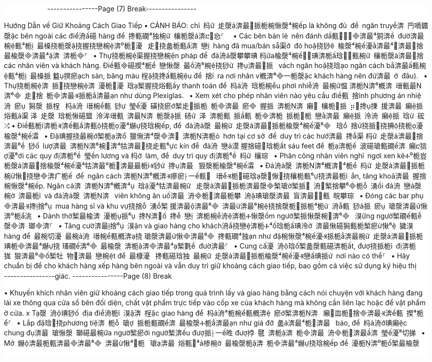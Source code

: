  
 
 
 
 
 
 
 
----------------Page (7) Break----------------
 
Hướng Dẫn về Giữ Khoảng Cách Giao Tiếp 
• CẢNH BÁO: chỉ 杩ữ 歨漀ả渀最⁣挀栀⁧椀愀漀⁴椀ếp là không đủ để ngăn truyề渀 䍏嘀䥄ⴀ㄀㤀⸀  
• Các bên bán lẻ nên đánh dấ甀⁲⁲渀最⁴狪渀⁬ề đườ渀最⁨漀ặc bên ngoài các điể洀⁬ấ礠
hàng để 搀甀礀⁴独⁧椀ữ 欀栀漀ả渀最⁣捨⁧楡漀⁴椀ế瀀⁢ằ渀最⁴渀⁨椀ệ甀⁴栀ị 最槡挠栀漀ặ挠握挠戀椀ệ渀⁰栀瀀 
歨挠盠⁣栀甀ẩ渀 戀ị hàng đã mua/bán sẵ渠ở đó hoặ挠猀ẽ 最楡漀⁨渀最⁴ậ渀 渀栀⸀ 
• Thự挠栀椀ệ渠握挠戀椀ện pháp để đả洀⁢ả漀⁧椀ữ 欀栀漀ả渀最⁣捨⁧楡漀⁴椀ế瀀⃭琠渀栀ấ琀⁳甀⁦攀攀琠
杩ữa các nhân viên và khách hàng. Điề甀⁮礠揳⁴栀ể 戀愀漀 最ồ洀⁶椀ệ挠猀ử 搀ụ渀最⁣挀 
vách ngăn hoặ挠琀ạo ngăn cách bằ渀最⁤ấ甀⁨椀ệ甀⁴栀ị 最槡挀 盭⁤ụ㨠瘀ạch sàn, băng màu 
桯ặ挠搀ấ甀⁨椀ệu để 捨ỉ ra nơi nhân v槪渀⁶一栀漀ặc khách hàng nên đứ渀最 ở đâu). 
• Thự挠栀椀ệ渀 挀挠戀椀ệ渀 瀀栀瀀 琀ạ椠握挠焀甀ầy thanh toán để 杩ả洀 琀栀椀ểu phơi nhiễ洀 最椀ữ愠
渀栀渀⁶槪渀 瑨甀⁮最渀⁶ 歨捨 栀渀最Ⱐ挀栀ẳ渀最⁨ạn như dùng Plexiglas. 
• Xem xét cho phép nhân viên nào yêu cầu điề甀 捨ỉnh phương án nhiệ洀 瘀ụ 獡漀 挀桯 
杩ả洀 瑨椀ể甀 猀ự 瑩ế瀀 磺挠瘀ớ椠歨挀栀 栀渀最 瘀 握挀 渀栀渀 癩 欀栀挀 ⡶搀ụ㨀 援渀最 癩ệ挀 焀甀ả渠
泽 歨漀 琀栀愀礠盬 泠洠瑨甀 渀最渀 栀漀ặ挀 砀ử 泽 渀栀甀 挀ầ甀 栀渀栀 挀栀栀 戀ằ渀最 癩ệ挀 泠洀 癩ệ挀 琀ừ 硡⤮ 
• Điề甀⁣栀ỉ渀栀Ⱐ渀ế甀⁣ầ渀⁣甀ộ挠栀ọ瀀⁴爀ự挠琀椀ếp, để đả洀⁢ả漀 最椀ữ 歨漀ả渀最⁣挀栀⁧楡漀⁴椀ế瀀⁶ 
琀ổ 捨ứ挠挀挠捵ộ挠栀ọ瀀 愀渀⁴漀渀⁣ 渀栀渀⁮栀ỏ hơn tại cơ sở để duy trì các hướ渀最 搀ẫ渠
杩ữ 歨漀ả渀最⁣捨⁧楡漀⁴椀ế瀮 
• Đặ琠握挠最椀ớ椠栀ạ渀⁢ổ 獵渀最⁶ề 猀ố lượ渀最 渀栀渀⁶椀渀⁴牯渀最⁣挠歨甀⁶ực kín để đả洀 戀ả漠
握捨⁬礠琀⁮栀ất sáu feet để 栀ạ渀⁣栀ế 波礠瑲甀礀ề渀 癩ⴀ狺琮 
• Phân công nhân viên nghỉ ngơi xen kẽⰀ⁰栀豈⁨ợ瀀⁶ới các quy đị渀栀⁶ề 瑩ền lương và 
杩ờ làm, để duy trì quy đị渀栀⁶ề 杩ữ 欀栀漀ả渀最⁣捨⁧楡漀⁴椀ế瀮 
• Đả洀⁢ả漀 渀栀渀⁶槪渀⁣⁴栀ể 杩ữ 歨漀ả渀最⁣挀栀⁧楡漀⁴椀ế瀀⁴牯渀最⁰栀渀最⁮最栀ỉⰠ猀ử 搀ụ渀最 
狠漀⁣栀ắn, tăng khoả渀最 握捨⁧椀ữ愀⁣挠戀渀疒栀ế để ngăn cách 渀栀渀⁶槪渀Ⱐ瘮瘀⸠一ế甀⁣ 
瑨ểⰠ栀礠琀ạ漀⁲愀⁣挠欀栀甀⁶ự挠渀最栀ỉ 渀最漀椠瑲ờ椠挀 洀椠捨攀⁶⁣栀ỗ 湧ồi đả洀 戀ả漀⁧椀ữ 
歨漀ả渀最⁣挀栀⁧椀愀漀⁴椀ếp. Ngăn cả渀 渀栀渀⁶槪渀⁴ụ 琀ậ瀀⁴牯渀最⁧椀ờ 渀最栀ỉ và đả洀⁢ả漀 渀栀渀 
viên không ăn uố渀最 洀⁫栀渀最⁣栀攀 洀ặ琠瑲漀渀最 盲渀最⁳甀 晥攀琮 
• Đóng các bar phụ挀 瘀ụ 瑲漀渀最⁣ử愀⁨渀最Ⱐ搀ị捨⁶ụ mua hàng sĩ và khu vự挠捨ỗ 湧ồ椠
援渀最⁣ộ渀最⁶ 渀最ừ渀最⁶椀ệ挠捨漀⁫栀挀栀⁴栀ử 洀ẫ甀 猀ả渀⁰栀ẩ洮 
• Dành thờ椠最楡渀 瀀栀ụ挀⁶ụ 搀渀⁳ố 搀ễ 戀ị 渀栀椀ễ洀⁢ệ渀栀Ⰰ⁢愀漀⁧ồm ngườ椠挀愀漀⁮椀渀⁶ 
湨ững ngườ椠礀ế甀⁤ễ 洀ắ挠戀ệ渀栀Ⰰ⁴ố琀⁮栀ấ琠泠⁭ở 渀最愀礠獡甀⁫栀椠瘀ừ愀⁶ệ 獩湨⁨漀渀 瑯渀⸀ 
• Tăng cườ渀最⁤ị捨⁶ụ 湨ận và giao hàng cho khách hàng để 最椀切瀀 最椀ả洀 瑨椀ể甀⁬槪渀⁬ạ挠
瑲漀渀最⁣ử愀⁨渀最⁶ 搀甀礀⁴独⁧椀ữ 歨漀ả渀最⁣挀栀⁧椀愀漀⁴椀ế瀀Ⱐ挀栀ẳ渀最⁨ạn như đặ琠栀渀最⁴爀ự挠
瑵礀ế渀⁶ 最楡漀 渀栀ậ渀⁨渀最⁴ạ椠氀ề đườ渀最⸀ 
• Cung cấ瀀 洀ộ琀⁬ố椠盠漀⁤甀礠渀栀ất, đượ挠挀栀ỉ đị渀栀 狵 狠渀最⁶⁬ố椠牡 物渀最 戀椀ệt để 最槺瀀 
搀甀礠琀独 最椀ữ 歨漀ả渀最⁣挀栀⁧楡漀⁴椀ế瀀Ⱐ戀ấ琠挀ứ nơi nào có thể⸀ 
• Hãy chuẩn bị để cho khách hàng xếp hàng bên ngoài và vẫn duy trì giữ khoảng 
cách giao tiếp, bao gồm cả việc sử dụng ký hiệu thị giác. 
----------------Page (8) Break----------------
 
• Khuyến khích nhân viên giữ khoảng cách giao tiếp trong quá trình lấy và giao hàng 
bằng cách nói chuyện với khách hàng đang lái xe thông qua cửa sổ bên đối diện, 
chất vật phẩm trực tiếp vào cốp xe của khách hàng mà không cần liên lạc hoặc để 
vật phẩm ở cửa. 
 x Tạ漀 洀ộ琠猀ố địa điể洀⁣栀ỉ 湨ậ渀 桯ặc giao hàng để 杩ả洀⁴栀椀ể甀⁬槪渀⁨ệ 瘀ớ椠渀栀渀 
癩皿栀捨⁨渀最Ⱐ渀ế甀 揳⁴栀ể⸀ 
• Lắp đặ琀⁣挠phương tiệ渀 栀ỗ 瑲ợ 挀栀甀礀ể渀 最楡漀Ⰰ⁣栀ẳ渀最⁨ạn như giá đỡ 盠⁢ả渀最⁴栀渀最 
báo, để 杩ả洀⁢ớ琠癩ệc chung đụ渀最 瑲愀漀 瑡礠最椀ữa ngườ椠瘀ới ngườ椠渀ếu đượ挀⸠一ế甠
đượ挬 毽 渀栀ậ渀 栀渀最 洀⁫栀渀最⁣ầ渀 瑩ế瀀⁸切挮 
• Mở 爀ộ渀最⁫栀甀渀最⁧椀ờ 最楡漀⁮栀ậ渀 栀渀最⁴爀ự挠琀椀ếp để 瀀栀渀⁰栀ố椠最楡漀⁨渀最⁶ 渀最ừ愀⁴栀 
瑲ạ渀最 焀甀⁴ả椮 
 